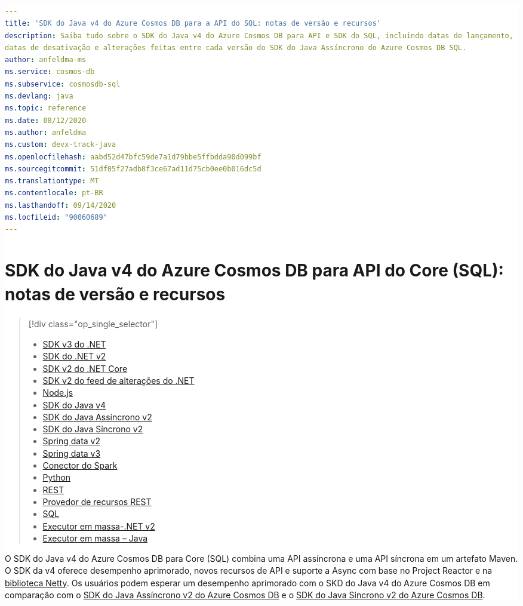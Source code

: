 ```yaml
---
title: 'SDK do Java v4 do Azure Cosmos DB para a API do SQL: notas de versão e recursos'
description: Saiba tudo sobre o SDK do Java v4 do Azure Cosmos DB para API e SDK do SQL, incluindo datas de lançamento, datas de desativação e alterações feitas entre cada versão do SDK do Java Assíncrono do Azure Cosmos DB SQL.
author: anfeldma-ms
ms.service: cosmos-db
ms.subservice: cosmosdb-sql
ms.devlang: java
ms.topic: reference
ms.date: 08/12/2020
ms.author: anfeldma
ms.custom: devx-track-java
ms.openlocfilehash: aabd52d47bfc59de7a1d79bbe5ffbdda90d099bf
ms.sourcegitcommit: 51df05f27adb8f3ce67ad11d75cb0ee0b016dc5d
ms.translationtype: MT
ms.contentlocale: pt-BR
ms.lasthandoff: 09/14/2020
ms.locfileid: "90060689"
---
```

# <a name="azure-cosmos-db-java-sdk-v4-for-core-sql-api-release-notes-and-resources"></a>SDK do Java v4 do Azure Cosmos DB para API do Core (SQL): notas de versão e recursos
> [!div class="op_single_selector"]
> * [SDK v3 do .NET](sql-api-sdk-dotnet-standard.md)
> * [SDK do .NET v2](sql-api-sdk-dotnet.md)
> * [SDK v2 do .NET Core](sql-api-sdk-dotnet-core.md)
> * [SDK v2 do feed de alterações do .NET](sql-api-sdk-dotnet-changefeed.md)
> * [Node.js](sql-api-sdk-node.md)
> * [SDK do Java v4](sql-api-sdk-java-v4.md)
> * [SDK do Java Assíncrono v2](sql-api-sdk-async-java.md)
> * [SDK do Java Síncrono v2](sql-api-sdk-java.md)
> * [Spring data v2](sql-api-sdk-java-spring-v2.md)
> * [Spring data v3](sql-api-sdk-java-spring-v3.md)
> * [Conector do Spark](sql-api-sdk-java-spark.md)
> * [Python](sql-api-sdk-python.md)
> * [REST](/rest/api/cosmos-db/)
> * [Provedor de recursos REST](/rest/api/cosmos-db-resource-provider/)
> * [SQL](sql-api-query-reference.md)
> * [Executor em massa-.NET v2](sql-api-sdk-bulk-executor-dot-net.md)
> * [Executor em massa – Java](sql-api-sdk-bulk-executor-java.md)

O SDK do Java v4 do Azure Cosmos DB para Core (SQL) combina uma API assíncrona e uma API síncrona em um artefato Maven. O SDK da v4 oferece desempenho aprimorado, novos recursos de API e suporte a Async com base no Project Reactor e na [biblioteca Netty](https://netty.io/). Os usuários podem esperar um desempenho aprimorado com o SKD do Java v4 do Azure Cosmos DB em comparação com o [SDK do Java Assíncrono v2 do Azure Cosmos DB](sql-api-sdk-async-java.md) e o [SDK do Java Síncrono v2 do Azure Cosmos DB](sql-api-sdk-java.md).
